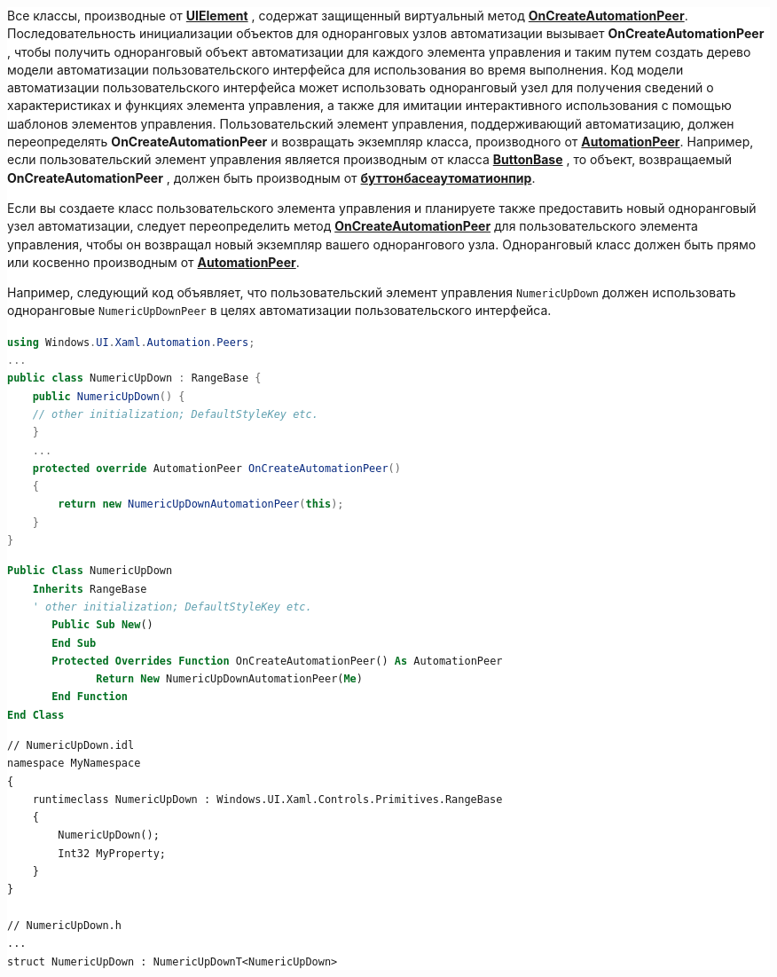 Все классы, производные от [**UIElement**](https://docs.microsoft.com/uwp/api/Windows.UI.Xaml.UIElement) , содержат защищенный виртуальный метод [**OnCreateAutomationPeer**](https://docs.microsoft.com/uwp/api/windows.ui.xaml.uielement.oncreateautomationpeer). Последовательность инициализации объектов для одноранговых узлов автоматизации вызывает **OnCreateAutomationPeer** , чтобы получить одноранговый объект автоматизации для каждого элемента управления и таким путем создать дерево модели автоматизации пользовательского интерфейса для использования во время выполнения. Код модели автоматизации пользовательского интерфейса может использовать одноранговый узел для получения сведений о характеристиках и функциях элемента управления, а также для имитации интерактивного использования с помощью шаблонов элементов управления. Пользовательский элемент управления, поддерживающий автоматизацию, должен переопределять **OnCreateAutomationPeer** и возвращать экземпляр класса, производного от [**AutomationPeer**](https://docs.microsoft.com/uwp/api/Windows.UI.Xaml.Automation.Peers.AutomationPeer). Например, если пользовательский элемент управления является производным от класса [**ButtonBase**](https://docs.microsoft.com/uwp/api/Windows.UI.Xaml.Controls.Primitives.ButtonBase) , то объект, возвращаемый **OnCreateAutomationPeer** , должен быть производным от [**буттонбасеаутоматионпир**](https://docs.microsoft.com/en-us/uwp/api/windows.ui.xaml.automation.peers.buttonbaseautomationpeer).

Если вы создаете класс пользовательского элемента управления и планируете также предоставить новый одноранговый узел автоматизации, следует переопределить метод [**OnCreateAutomationPeer**](https://docs.microsoft.com/uwp/api/windows.ui.xaml.uielement.oncreateautomationpeer) для пользовательского элемента управления, чтобы он возвращал новый экземпляр вашего однорангового узла. Одноранговый класс должен быть прямо или косвенно производным от [**AutomationPeer**](https://docs.microsoft.com/uwp/api/Windows.UI.Xaml.Automation.Peers.AutomationPeer).

Например, следующий код объявляет, что пользовательский элемент управления `NumericUpDown` должен использовать одноранговые `NumericUpDownPeer` в целях автоматизации пользовательского интерфейса.

```csharp
using Windows.UI.Xaml.Automation.Peers;
...
public class NumericUpDown : RangeBase {
    public NumericUpDown() {
    // other initialization; DefaultStyleKey etc.
    }
    ...
    protected override AutomationPeer OnCreateAutomationPeer()
    {
        return new NumericUpDownAutomationPeer(this);
    }
}
```

```vb
Public Class NumericUpDown
    Inherits RangeBase
    ' other initialization; DefaultStyleKey etc.
       Public Sub New()
       End Sub
       Protected Overrides Function OnCreateAutomationPeer() As AutomationPeer
              Return New NumericUpDownAutomationPeer(Me)
       End Function
End Class
```

```cppwinrt
// NumericUpDown.idl
namespace MyNamespace
{
    runtimeclass NumericUpDown : Windows.UI.Xaml.Controls.Primitives.RangeBase
    {
        NumericUpDown();
        Int32 MyProperty;
    }
}

// NumericUpDown.h
...
struct NumericUpDown : NumericUpDownT<NumericUpDown>
```